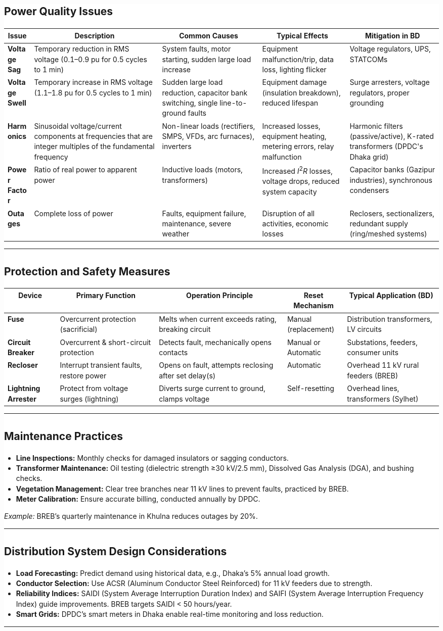 
## Power Quality Issues

| Issue             | Description                                                                                                  | Common Causes                                                                       | Typical Effects                                                         | Mitigation in BD                                                            |
| ----------------- | ------------------------------------------------------------------------------------------------------------ | ----------------------------------------------------------------------------------- | ----------------------------------------------------------------------- | --------------------------------------------------------------------------- |
| **Voltage Sag**   | Temporary reduction in RMS voltage (0.1–0.9 pu for 0.5 cycles to 1 min)                                      | System faults, motor starting, sudden large load increase                           | Equipment malfunction/trip, data loss, lighting flicker                 | Voltage regulators, UPS, STATCOMs                                           |
| **Voltage Swell** | Temporary increase in RMS voltage (1.1–1.8 pu for 0.5 cycles to 1 min)                                       | Sudden large load reduction, capacitor bank switching, single line-to-ground faults | Equipment damage (insulation breakdown), reduced lifespan               | Surge arresters, voltage regulators, proper grounding                       |
| **Harmonics**     | Sinusoidal voltage/current components at frequencies that are integer multiples of the fundamental frequency | Non-linear loads (rectifiers, SMPS, VFDs, arc furnaces), inverters                  | Increased losses, equipment heating, metering errors, relay malfunction | Harmonic filters (passive/active), K-rated transformers (DPDC's Dhaka grid) |
| **Power Factor**  | Ratio of real power to apparent power                                                                        | Inductive loads (motors, transformers)                                              | Increased $I^2R$ losses, voltage drops, reduced system capacity         | Capacitor banks (Gazipur industries), synchronous condensers                |
| **Outages**       | Complete loss of power                                                                                       | Faults, equipment failure, maintenance, severe weather                              | Disruption of all activities, economic losses                           | Reclosers, sectionalizers, redundant supply (ring/meshed systems)           |

---

## Protection and Safety Measures

| Device                 | Primary Function                          | Operation Principle                                   | Reset Mechanism      | Typical Application (BD)               |
| ---------------------- | ----------------------------------------- | ----------------------------------------------------- | -------------------- | -------------------------------------- |
| **Fuse**               | Overcurrent protection (sacrificial)      | Melts when current exceeds rating, breaking circuit   | Manual (replacement) | Distribution transformers, LV circuits |
| **Circuit Breaker**    | Overcurrent & short-circuit protection    | Detects fault, mechanically opens contacts            | Manual or Automatic  | Substations, feeders, consumer units   |
| **Recloser**           | Interrupt transient faults, restore power | Opens on fault, attempts reclosing after set delay(s) | Automatic            | Overhead 11 kV rural feeders (BREB)    |
| **Lightning Arrester** | Protect from voltage surges (lightning)   | Diverts surge current to ground, clamps voltage       | Self-resetting       | Overhead lines, transformers (Sylhet)  |

---

## Maintenance Practices

* **Line Inspections:** Monthly checks for damaged insulators or sagging conductors.
* **Transformer Maintenance:** Oil testing (dielectric strength ≥30 kV/2.5 mm), Dissolved Gas Analysis (DGA), and bushing checks.
* **Vegetation Management:** Clear tree branches near 11 kV lines to prevent faults, practiced by BREB.
* **Meter Calibration:** Ensure accurate billing, conducted annually by DPDC.

*Example:* BREB’s quarterly maintenance in Khulna reduces outages by 20%.

---

## Distribution System Design Considerations

* **Load Forecasting:** Predict demand using historical data, e.g., Dhaka’s 5% annual load growth.
* **Conductor Selection:** Use ACSR (Aluminum Conductor Steel Reinforced) for 11 kV feeders due to strength.
* **Reliability Indices:** SAIDI (System Average Interruption Duration Index) and SAIFI (System Average Interruption Frequency Index) guide improvements. BREB targets SAIDI < 50 hours/year.
* **Smart Grids:** DPDC’s smart meters in Dhaka enable real-time monitoring and loss reduction.

---